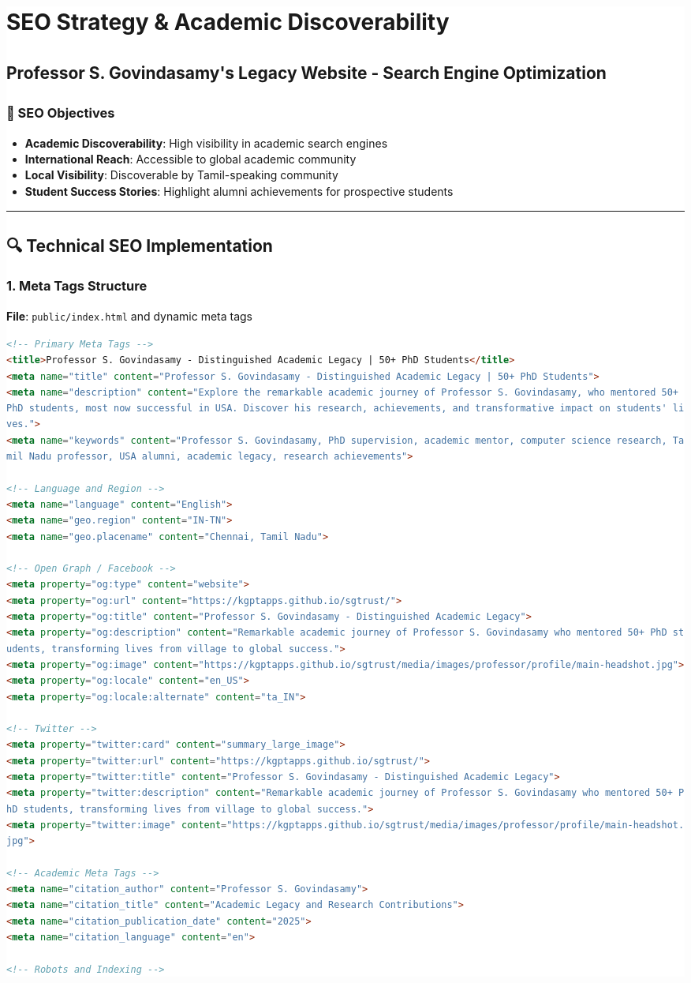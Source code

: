 # SEO Strategy & Academic Discoverability
## Professor S. Govindasamy's Legacy Website - Search Engine Optimization

### 🎯 SEO Objectives
- **Academic Discoverability**: High visibility in academic search engines
- **International Reach**: Accessible to global academic community
- **Local Visibility**: Discoverable by Tamil-speaking community
- **Student Success Stories**: Highlight alumni achievements for prospective students

---

## 🔍 Technical SEO Implementation

### 1. Meta Tags Structure
**File**: `public/index.html` and dynamic meta tags

```html
<!-- Primary Meta Tags -->
<title>Professor S. Govindasamy - Distinguished Academic Legacy | 50+ PhD Students</title>
<meta name="title" content="Professor S. Govindasamy - Distinguished Academic Legacy | 50+ PhD Students">
<meta name="description" content="Explore the remarkable academic journey of Professor S. Govindasamy, who mentored 50+ PhD students, most now successful in USA. Discover his research, achievements, and transformative impact on students' lives.">
<meta name="keywords" content="Professor S. Govindasamy, PhD supervision, academic mentor, computer science research, Tamil Nadu professor, USA alumni, academic legacy, research achievements">

<!-- Language and Region -->
<meta name="language" content="English">
<meta name="geo.region" content="IN-TN">
<meta name="geo.placename" content="Chennai, Tamil Nadu">

<!-- Open Graph / Facebook -->
<meta property="og:type" content="website">
<meta property="og:url" content="https://kgptapps.github.io/sgtrust/">
<meta property="og:title" content="Professor S. Govindasamy - Distinguished Academic Legacy">
<meta property="og:description" content="Remarkable academic journey of Professor S. Govindasamy who mentored 50+ PhD students, transforming lives from village to global success.">
<meta property="og:image" content="https://kgptapps.github.io/sgtrust/media/images/professor/profile/main-headshot.jpg">
<meta property="og:locale" content="en_US">
<meta property="og:locale:alternate" content="ta_IN">

<!-- Twitter -->
<meta property="twitter:card" content="summary_large_image">
<meta property="twitter:url" content="https://kgptapps.github.io/sgtrust/">
<meta property="twitter:title" content="Professor S. Govindasamy - Distinguished Academic Legacy">
<meta property="twitter:description" content="Remarkable academic journey of Professor S. Govindasamy who mentored 50+ PhD students, transforming lives from village to global success.">
<meta property="twitter:image" content="https://kgptapps.github.io/sgtrust/media/images/professor/profile/main-headshot.jpg">

<!-- Academic Meta Tags -->
<meta name="citation_author" content="Professor S. Govindasamy">
<meta name="citation_title" content="Academic Legacy and Research Contributions">
<meta name="citation_publication_date" content="2025">
<meta name="citation_language" content="en">

<!-- Robots and Indexing -->
```